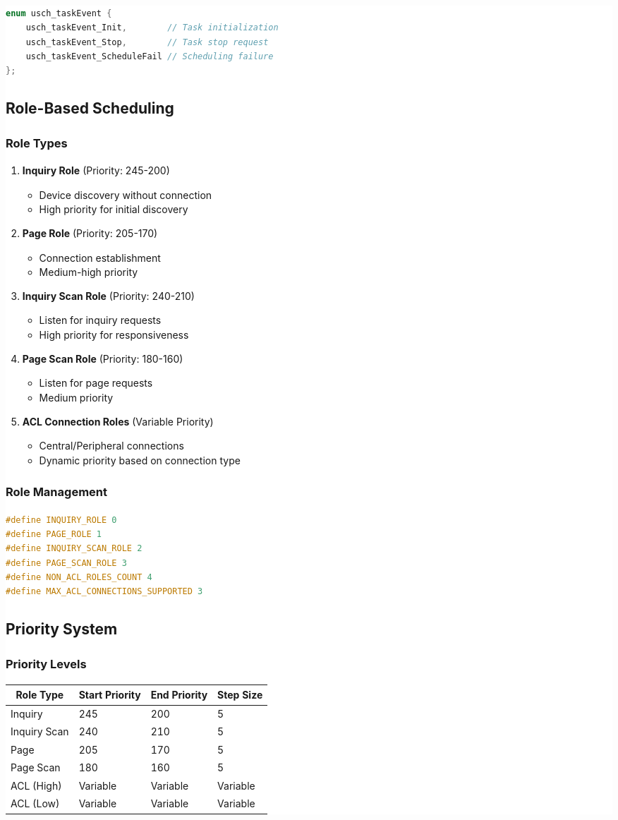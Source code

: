 ```c
enum usch_taskEvent {
    usch_taskEvent_Init,        // Task initialization
    usch_taskEvent_Stop,        // Task stop request
    usch_taskEvent_ScheduleFail // Scheduling failure
};
```

## Role-Based Scheduling

### Role Types

1. **Inquiry Role** (Priority: 245-200)
   - Device discovery without connection
   - High priority for initial discovery

2. **Page Role** (Priority: 205-170)
   - Connection establishment
   - Medium-high priority

3. **Inquiry Scan Role** (Priority: 240-210)
   - Listen for inquiry requests
   - High priority for responsiveness

4. **Page Scan Role** (Priority: 180-160)
   - Listen for page requests
   - Medium priority

5. **ACL Connection Roles** (Variable Priority)
   - Central/Peripheral connections
   - Dynamic priority based on connection type

### Role Management

```c
#define INQUIRY_ROLE 0
#define PAGE_ROLE 1
#define INQUIRY_SCAN_ROLE 2
#define PAGE_SCAN_ROLE 3
#define NON_ACL_ROLES_COUNT 4
#define MAX_ACL_CONNECTIONS_SUPPORTED 3
```

## Priority System

### Priority Levels

| Role Type | Start Priority | End Priority | Step Size |
|-----------|----------------|--------------|-----------|
| Inquiry | 245 | 200 | 5 |
| Inquiry Scan | 240 | 210 | 5 |
| Page | 205 | 170 | 5 |
| Page Scan | 180 | 160 | 5 |
| ACL (High) | Variable | Variable | Variable |
| ACL (Low) | Variable | Variable | Variable |
